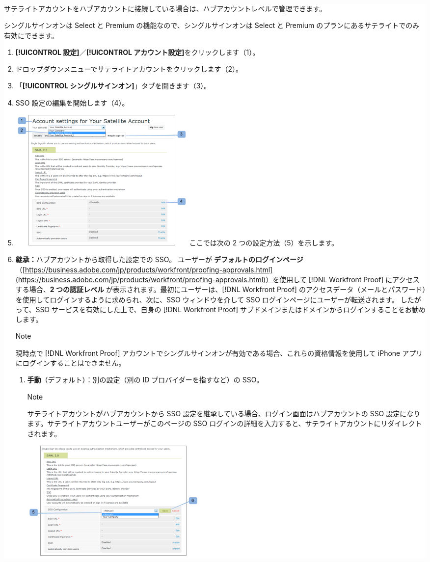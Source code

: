 サテライトアカウントをハブアカウントに接続している場合は、ハブアカウントレベルで管理できます。

シングルサインオンは Select と Premium の機能なので、シングルサインオンは Select と Premium のプランにあるサテライトでのみ有効にできます。

1. **[!UICONTROL 設定]**／**[!UICONTROL アカウント設定]**&#x200B;をクリックします（1）。

1. ドロップダウンメニューでサテライトアカウントをクリックします（2）。
1. 「**[!UICONTROL シングルサインオン]**」タブを開きます（3）。
1. SSO 設定の編集を開始します（4）。
1. ![Enabling_SSO_-_Satellite_Account.png](assets/enabling-sso---satellite-account-350x266.png)
ここでは次の 2 つの設定方法（5）を示します。

1. **継承：**&#x200B;ハブアカウントから取得した設定での SSO。
ユーザーが **デフォルトのログインページ** （[https://business.adobe.com/jp/products/workfront/proofing-approvals.html](https://business.adobe.com/jp/products/workfront/proofing-approvals.html)）を使用して [!DNL Workfront Proof] にアクセスする場合、**2 つの認証レベル** が表示されます。最初にユーザーは、[!DNL Workfront Proof] のアクセスデータ（メールとパスワード）を使用してログインするように求められ、次に、SSO ウィンドウを介して SSO ログインページにユーザーが転送されます。
したがって、SSO サービスを有効にした上で、自身の [!DNL Workfront Proof] サブドメインまたはドメインからログインすることをお勧めします。

   >[!NOTE]
   >
   >現時点で [!DNL Workfront Proof] アカウントでシングルサインオンが有効である場合、これらの資格情報を使用して iPhone アプリにログインすることはできません。

   1. **手動**（デフォルト）：別の設定（別の ID プロバイダーを指すなど）の SSO。

      >[!NOTE]
      >
      >サテライトアカウントがハブアカウントから SSO 設定を継承している場合、ログイン画面はハブアカウントの SSO 設定になります。サテライトアカウントユーザーがこのページの SSO ログインの詳細を入力すると、サテライトアカウントにリダイレクトされます。

      ![Enabling_SSO_-_Satellite_Account_2.png](assets/enabling-sso---satellite-account-2-350x224.png)
